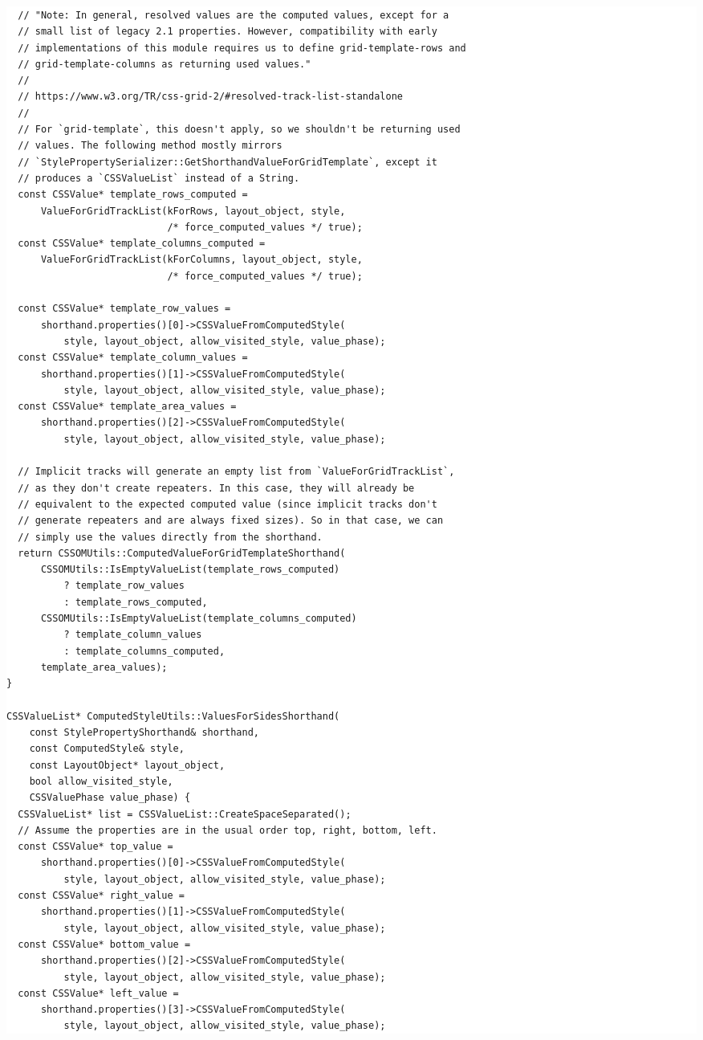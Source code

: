 ```
  // "Note: In general, resolved values are the computed values, except for a
  // small list of legacy 2.1 properties. However, compatibility with early
  // implementations of this module requires us to define grid-template-rows and
  // grid-template-columns as returning used values."
  //
  // https://www.w3.org/TR/css-grid-2/#resolved-track-list-standalone
  //
  // For `grid-template`, this doesn't apply, so we shouldn't be returning used
  // values. The following method mostly mirrors
  // `StylePropertySerializer::GetShorthandValueForGridTemplate`, except it
  // produces a `CSSValueList` instead of a String.
  const CSSValue* template_rows_computed =
      ValueForGridTrackList(kForRows, layout_object, style,
                            /* force_computed_values */ true);
  const CSSValue* template_columns_computed =
      ValueForGridTrackList(kForColumns, layout_object, style,
                            /* force_computed_values */ true);

  const CSSValue* template_row_values =
      shorthand.properties()[0]->CSSValueFromComputedStyle(
          style, layout_object, allow_visited_style, value_phase);
  const CSSValue* template_column_values =
      shorthand.properties()[1]->CSSValueFromComputedStyle(
          style, layout_object, allow_visited_style, value_phase);
  const CSSValue* template_area_values =
      shorthand.properties()[2]->CSSValueFromComputedStyle(
          style, layout_object, allow_visited_style, value_phase);

  // Implicit tracks will generate an empty list from `ValueForGridTrackList`,
  // as they don't create repeaters. In this case, they will already be
  // equivalent to the expected computed value (since implicit tracks don't
  // generate repeaters and are always fixed sizes). So in that case, we can
  // simply use the values directly from the shorthand.
  return CSSOMUtils::ComputedValueForGridTemplateShorthand(
      CSSOMUtils::IsEmptyValueList(template_rows_computed)
          ? template_row_values
          : template_rows_computed,
      CSSOMUtils::IsEmptyValueList(template_columns_computed)
          ? template_column_values
          : template_columns_computed,
      template_area_values);
}

CSSValueList* ComputedStyleUtils::ValuesForSidesShorthand(
    const StylePropertyShorthand& shorthand,
    const ComputedStyle& style,
    const LayoutObject* layout_object,
    bool allow_visited_style,
    CSSValuePhase value_phase) {
  CSSValueList* list = CSSValueList::CreateSpaceSeparated();
  // Assume the properties are in the usual order top, right, bottom, left.
  const CSSValue* top_value =
      shorthand.properties()[0]->CSSValueFromComputedStyle(
          style, layout_object, allow_visited_style, value_phase);
  const CSSValue* right_value =
      shorthand.properties()[1]->CSSValueFromComputedStyle(
          style, layout_object, allow_visited_style, value_phase);
  const CSSValue* bottom_value =
      shorthand.properties()[2]->CSSValueFromComputedStyle(
          style, layout_object, allow_visited_style, value_phase);
  const CSSValue* left_value =
      shorthand.properties()[3]->CSSValueFromComputedStyle(
          style, layout_object, allow_visited_style, value_phase);
```